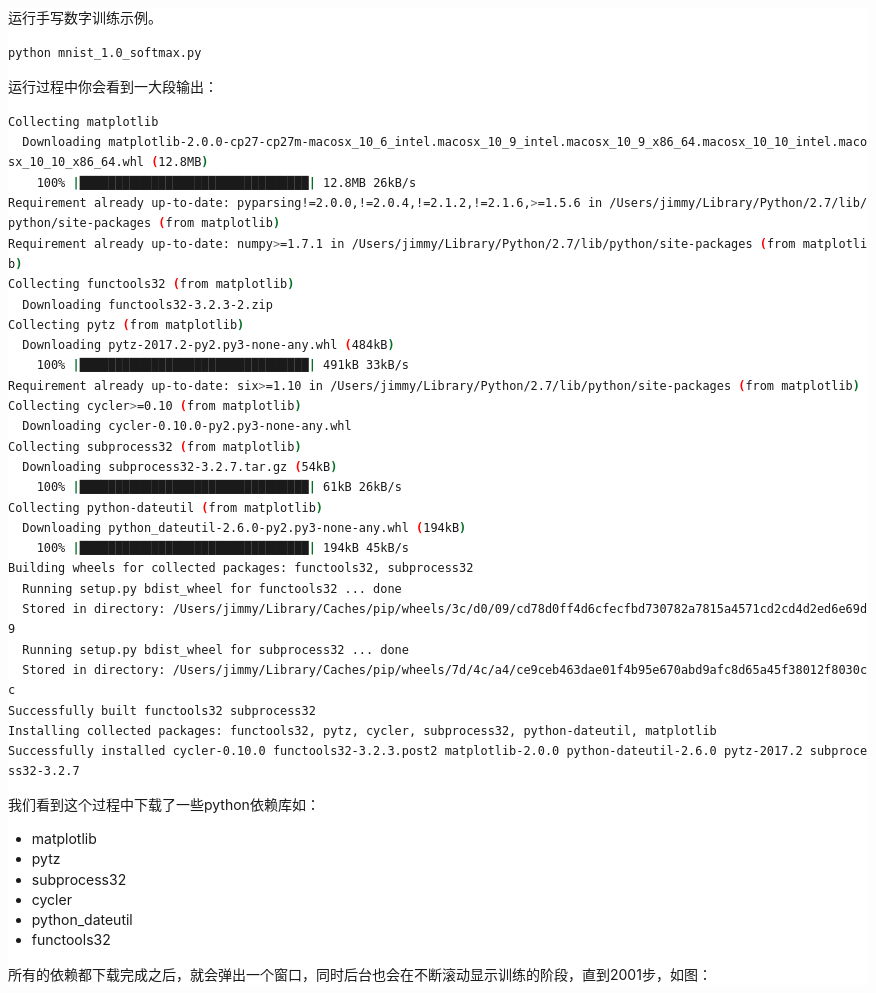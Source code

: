 运行手写数字训练示例。

```shell
python mnist_1.0_softmax.py
```

运行过程中你会看到一大段输出：

```bash
Collecting matplotlib
  Downloading matplotlib-2.0.0-cp27-cp27m-macosx_10_6_intel.macosx_10_9_intel.macosx_10_9_x86_64.macosx_10_10_intel.macosx_10_10_x86_64.whl (12.8MB)
    100% |████████████████████████████████| 12.8MB 26kB/s 
Requirement already up-to-date: pyparsing!=2.0.0,!=2.0.4,!=2.1.2,!=2.1.6,>=1.5.6 in /Users/jimmy/Library/Python/2.7/lib/python/site-packages (from matplotlib)
Requirement already up-to-date: numpy>=1.7.1 in /Users/jimmy/Library/Python/2.7/lib/python/site-packages (from matplotlib)
Collecting functools32 (from matplotlib)
  Downloading functools32-3.2.3-2.zip
Collecting pytz (from matplotlib)
  Downloading pytz-2017.2-py2.py3-none-any.whl (484kB)
    100% |████████████████████████████████| 491kB 33kB/s 
Requirement already up-to-date: six>=1.10 in /Users/jimmy/Library/Python/2.7/lib/python/site-packages (from matplotlib)
Collecting cycler>=0.10 (from matplotlib)
  Downloading cycler-0.10.0-py2.py3-none-any.whl
Collecting subprocess32 (from matplotlib)
  Downloading subprocess32-3.2.7.tar.gz (54kB)
    100% |████████████████████████████████| 61kB 26kB/s 
Collecting python-dateutil (from matplotlib)
  Downloading python_dateutil-2.6.0-py2.py3-none-any.whl (194kB)
    100% |████████████████████████████████| 194kB 45kB/s 
Building wheels for collected packages: functools32, subprocess32
  Running setup.py bdist_wheel for functools32 ... done
  Stored in directory: /Users/jimmy/Library/Caches/pip/wheels/3c/d0/09/cd78d0ff4d6cfecfbd730782a7815a4571cd2cd4d2ed6e69d9
  Running setup.py bdist_wheel for subprocess32 ... done
  Stored in directory: /Users/jimmy/Library/Caches/pip/wheels/7d/4c/a4/ce9ceb463dae01f4b95e670abd9afc8d65a45f38012f8030cc
Successfully built functools32 subprocess32
Installing collected packages: functools32, pytz, cycler, subprocess32, python-dateutil, matplotlib
Successfully installed cycler-0.10.0 functools32-3.2.3.post2 matplotlib-2.0.0 python-dateutil-2.6.0 pytz-2017.2 subprocess32-3.2.7
```

我们看到这个过程中下载了一些python依赖库如：

- matplotlib
- pytz
- subprocess32
- cycler
- python_dateutil
- functools32

所有的依赖都下载完成之后，就会弹出一个窗口，同时后台也会在不断滚动显示训练的阶段，直到2001步，如图：
